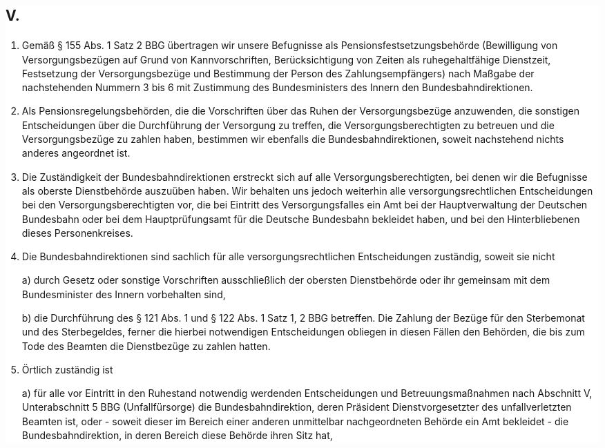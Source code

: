 
## V.


1.  Gemäß § 155 Abs. 1 Satz 2 BBG übertragen wir unsere Befugnisse als
    Pensionsfestsetzungsbehörde (Bewilligung von Versorgungsbezügen auf
    Grund von Kannvorschriften, Berücksichtigung von Zeiten als
    ruhegehaltfähige Dienstzeit, Festsetzung der Versorgungsbezüge und
    Bestimmung der Person des Zahlungsempfängers) nach Maßgabe der
    nachstehenden Nummern 3 bis 6 mit Zustimmung des Bundesministers des
    Innern den Bundesbahndirektionen.


2.  Als Pensionsregelungsbehörden, die die Vorschriften über das Ruhen der
    Versorgungsbezüge anzuwenden, die sonstigen Entscheidungen über die
    Durchführung der Versorgung zu treffen, die Versorgungsberechtigten zu
    betreuen und die Versorgungsbezüge zu zahlen haben, bestimmen wir
    ebenfalls die Bundesbahndirektionen, soweit nachstehend nichts anderes
    angeordnet ist.


3.  Die Zuständigkeit der Bundesbahndirektionen erstreckt sich auf alle
    Versorgungsberechtigten, bei denen wir die Befugnisse als oberste
    Dienstbehörde auszuüben haben. Wir behalten uns jedoch weiterhin alle
    versorgungsrechtlichen Entscheidungen bei den Versorgungsberechtigten
    vor, die bei Eintritt des Versorgungsfalles ein Amt bei der
    Hauptverwaltung der Deutschen Bundesbahn oder bei dem Hauptprüfungsamt
    für die Deutsche Bundesbahn bekleidet haben, und bei den
    Hinterbliebenen dieses Personenkreises.


4.  Die Bundesbahndirektionen sind sachlich für alle
    versorgungsrechtlichen Entscheidungen zuständig, soweit sie nicht

    a)  durch Gesetz oder sonstige Vorschriften ausschließlich der obersten
        Dienstbehörde oder ihr gemeinsam mit dem Bundesminister des Innern
        vorbehalten sind,


    b)  die Durchführung des § 121 Abs. 1 und § 122 Abs. 1 Satz 1, 2 BBG
        betreffen. Die Zahlung der Bezüge für den Sterbemonat und des
        Sterbegeldes, ferner die hierbei notwendigen Entscheidungen obliegen
        in diesen Fällen den Behörden, die bis zum Tode des Beamten die
        Dienstbezüge zu zahlen hatten.





5.  Örtlich zuständig ist

    a)  für alle vor Eintritt in den Ruhestand notwendig werdenden
        Entscheidungen und Betreuungsmaßnahmen nach Abschnitt V,
        Unterabschnitt 5 BBG (Unfallfürsorge) die Bundesbahndirektion, deren
        Präsident Dienstvorgesetzter des unfallverletzten Beamten ist, oder -
        soweit dieser im Bereich einer anderen unmittelbar nachgeordneten
        Behörde ein Amt bekleidet - die Bundesbahndirektion, in deren Bereich
        diese Behörde ihren Sitz hat,
